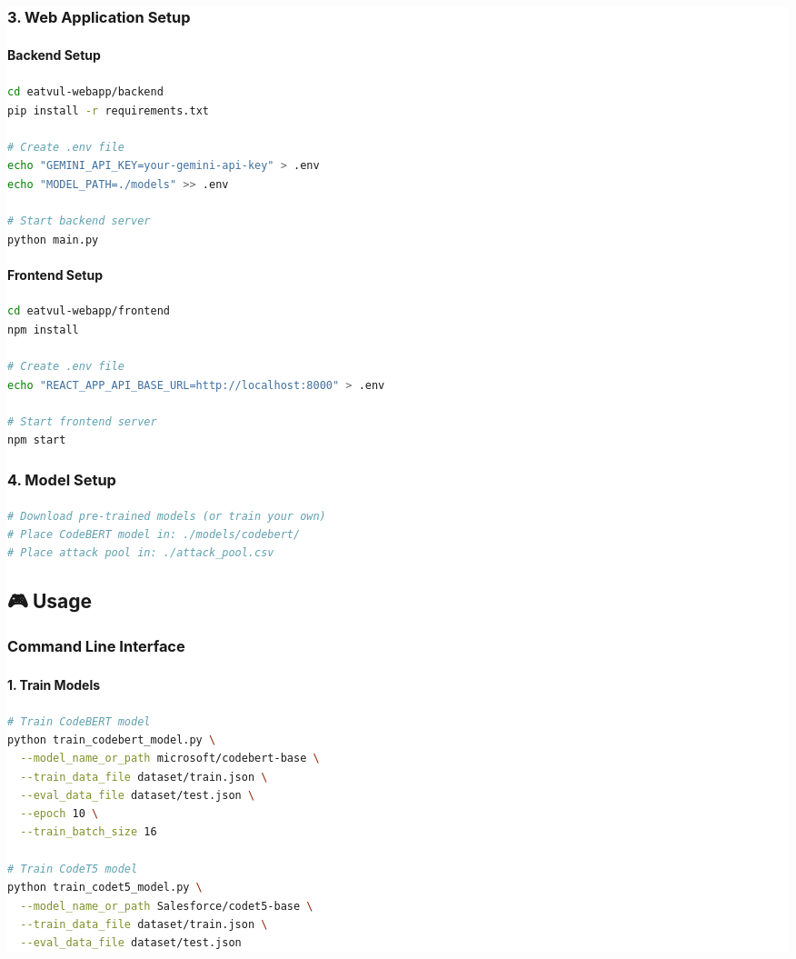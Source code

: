### 3. Web Application Setup

#### Backend Setup
```bash
cd eatvul-webapp/backend
pip install -r requirements.txt

# Create .env file
echo "GEMINI_API_KEY=your-gemini-api-key" > .env
echo "MODEL_PATH=./models" >> .env

# Start backend server
python main.py
```

#### Frontend Setup
```bash
cd eatvul-webapp/frontend
npm install

# Create .env file
echo "REACT_APP_API_BASE_URL=http://localhost:8000" > .env

# Start frontend server
npm start
```

### 4. Model Setup
```bash
# Download pre-trained models (or train your own)
# Place CodeBERT model in: ./models/codebert/
# Place attack pool in: ./attack_pool.csv
```

## 🎮 Usage

### Command Line Interface

#### 1. Train Models
```bash
# Train CodeBERT model
python train_codebert_model.py \
  --model_name_or_path microsoft/codebert-base \
  --train_data_file dataset/train.json \
  --eval_data_file dataset/test.json \
  --epoch 10 \
  --train_batch_size 16

# Train CodeT5 model  
python train_codet5_model.py \
  --model_name_or_path Salesforce/codet5-base \
  --train_data_file dataset/train.json \
  --eval_data_file dataset/test.json
```
